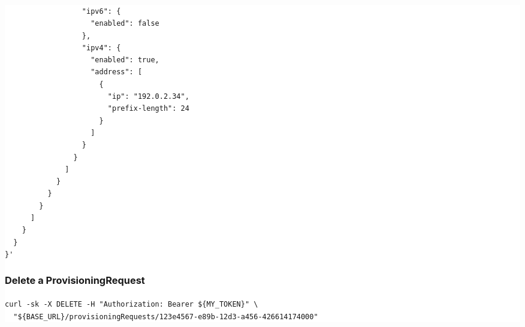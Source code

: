 ```console
                  "ipv6": {
                    "enabled": false
                  },
                  "ipv4": {
                    "enabled": true,
                    "address": [
                      {
                        "ip": "192.0.2.34",
                        "prefix-length": 24
                      }
                    ]
                  }
                }
              ]
            }
          }
        }
      ]
    }
  }
}'
```

### Delete a ProvisioningRequest

```console
curl -sk -X DELETE -H "Authorization: Bearer ${MY_TOKEN}" \
  "${BASE_URL}/provisioningRequests/123e4567-e89b-12d3-a456-426614174000"
```
